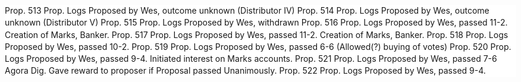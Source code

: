 </tr>
<tr><td></td><td>Prop. 513</td>
<td>Prop. Logs</td>
<td>Proposed by Wes, outcome unknown (Distributor IV)</td>

</tr>
<tr><td></td><td>Prop. 514</td>
<td>Prop. Logs</td>
<td>Proposed by Wes, outcome unknown (Distributor V)</td>

</tr>
<tr><td></td><td>Prop. 515</td>
<td>Prop. Logs</td>
<td>Proposed by Wes, withdrawn</td>

</tr>
<tr><td></td><td>Prop. 516</td>
<td>Prop. Logs</td>
<td>Proposed by Wes, passed 11-2. Creation of Marks, Banker.</td>

</tr>
<tr><td></td><td>Prop. 517</td>
<td>Prop. Logs</td>
<td>Proposed by Wes, passed 11-2. Creation of Marks, Banker.</td>

</tr>
<tr><td></td><td>Prop. 518</td>
<td>Prop. Logs</td>
<td>Proposed by Wes, passed 10-2.</td>

</tr>
<tr><td></td><td>Prop. 519</td>
<td>Prop. Logs</td>
<td>Proposed by Wes, passed 6-6 (Allowed(?) buying of votes)</td>

</tr>
<tr><td></td><td>Prop. 520</td>
<td>Prop. Logs</td>
<td>Proposed by Wes, passed 9-4. Initiated interest on Marks accounts.</td>

</tr>
<tr><td></td><td>Prop. 521</td>
<td>Prop. Logs</td>
<td>Proposed by Wes, passed 7-6</td>

</tr>
<tr>
<td></td><td></td>
<td>Agora Dig.</td>
<td>Gave reward to proposer if Proposal passed Unanimously.</td>


</tr>
<tr><td></td><td>Prop. 522</td>
<td>Prop. Logs</td>
<td>Proposed by Wes, passed 9-4.</td>
